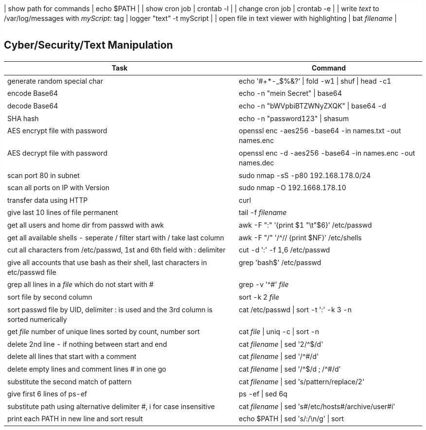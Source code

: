 | show path for commands                                                                    | echo $PATH                |
| show cron job                                                                             | crontab -l                |
| change cron job                                                                           | crontab -e                |
| write _text_ to /var/log/messages with _myScript:_ tag                                    | logger "text" -t myScript |
| open file in text viewer with highlighting                                                | bat _filename_ |

## Cyber/Security/Text Manipulation

| Task                                                                                  | Command                                                     |
| ------------------------------------------------------------------------------------- | ----------------------------------------------------------- |
| generate random special char                                                          | echo '#+\*-\_$%&?' \| fold -w1 \| shuf \| head -c1          |
| encode Base64                                                                         | echo -n "mein Secret" \| base64                             |
| decode Base64                                                                         | echo -n "bWVpbiBTZWNyZXQK" \| base64 -d                     |
| SHA hash                                                                              | echo -n "password123" \| shasum                             |
| AES encrypt file with password                                                        | openssl enc -aes256 -base64 -in names.txt -out names.enc    |
| AES decrypt file with password                                                        | openssl enc -d -aes256 -base64 -in names.enc -out names.dec |
| scan port 80 in subnet                                                                | sudo nmap -sS -p80 192.168.178.0/24                         |
| scan all ports on IP with Version                                                     | sudo nmap -O 192.1668.178.10                                |
| transfer data using HTTP                                                              | curl                                                        |
| give last 10 lines of file permanent                                                  | tail -f _filename_                                          |
| get all users and home dir from passwd with awk                                       | awk -F ":" '{print $1 "\t"$6}' /etc/passwd                  |
| get all available shells - seperate / filter start with / take last column            | awk -F "/" '/^\// {print $NF}' /etc/shells                  |
| cut all characters from /etc/passwd, 1st and 6th field with : delimiter               | cut -d ':' -f 1,6 /etc/passwd                               |
| give all accounts that use bash as their shell, last characters in etc/passwd file    | grep 'bash$' /etc/passwd                                    |
| grep all lines in a _file_ which do not start with #                                  | grep -v '^#' _file_                                         |
| sort file by second column | sort -k 2 _file_ |
| sort passwd file by UID, delimiter : is used and the 3rd column is sorted numerically | cat /etc/passwd \| sort -t ':' -k 3 -n                      |
| get _file_ number of unique lines sorted by count, number sort                        | cat _file_ \| uniq -c \| sort -n                            |
| delete 2nd line - if nothing between start and end                                    | cat _filename_ \| sed '2/^$/d'                              |
| delete all lines that start with a comment                                            | cat _filename_ \| sed '/^#/d'                               |
| delete empty lines and comment lines # in one go                                      | cat _filename_ \| sed '/^$/d ; /^#/d'                       |
| substitute the second match of pattern                                                | cat _filename_ \| sed 's/pattern/replace/2'                 |
| give first 6 lines of ps-ef                                                           | ps -ef \| sed 6q                                            |
| substitute path using alternative delimiter #, i for case insensitive                 | cat _filename_ \| sed 's#/etc/hosts#/archive/user#i'        |
| print each PATH in new line and sort result                                           | echo $PATH \| sed 's/:/\n/g' \| sort                        |
